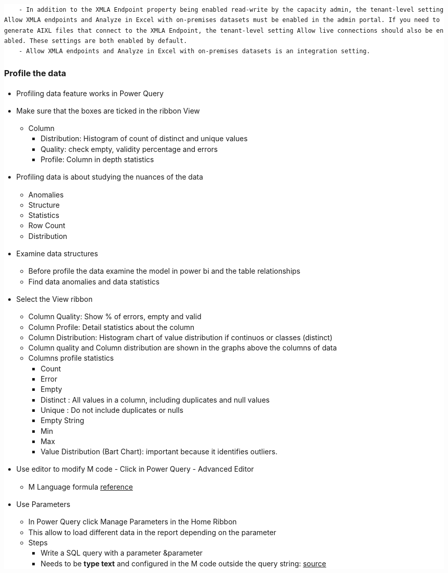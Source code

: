 		- In addition to the XMLA Endpoint property being enabled read-write by the capacity admin, the tenant-level setting Allow XMLA endpoints and Analyze in Excel with on-premises datasets must be enabled in the admin portal. If you need to generate AIXL files that connect to the XMLA Endpoint, the tenant-level setting Allow live connections should also be enabled. These settings are both enabled by default.
		- Allow XMLA endpoints and Analyze in Excel with on-premises datasets is an integration setting.

### Profile the data 

- Profiling data feature works in Power Query
- Make sure that the boxes are ticked in the ribbon View
	- Column
		- Distribution: Histogram of count of distinct and unique values
		- Quality: check empty, validity percentage and errors
		- Profile: Column in depth statistics

- Profiling data is about studying the nuances of the data
	- Anomalies
	- Structure
	- Statistics
	- Row Count
	- Distribution
- Examine data structures
	- Before profile the data examine the model in power bi and the table relationships
	- Find data anomalies and data statistics
- Select the View ribbon
	- Column Quality: Show % of errors, empty and valid
	- Column Profile: Detail statistics about the column
	- Column Distribution: Histogram chart of value distribution if continuos or classes (distinct)
	- Column quality and Column distribution are shown in the graphs above the columns of data
	- Columns profile statistics
		- Count
		- Error
		- Empty
		- Distinct : All values in a column, including duplicates and null values
		- Unique : Do not include duplicates or nulls
		- Empty String
		- Min
		- Max
		- Value Distribution (Bart Chart): important because it identifies outliers.

- Use editor to modify M code
		- Click in Power Query - Advanced Editor 
	- M Language formula [reference](https://docs.microsoft.com/en-us/powerquery-m/)

- Use Parameters
	- In Power Query click Manage Parameters in the Home Ribbon
	- This allow to load different data in the report depending on the parameter
	- Steps
		- Write a SQL query with a parameter &parameter
		- Needs to be **type text** and configured in the M code outside the query string: [source](https://docs.microsoft.com/en-gb/learn/modules/manage-datasets-power-bi/2-report-parameters)
